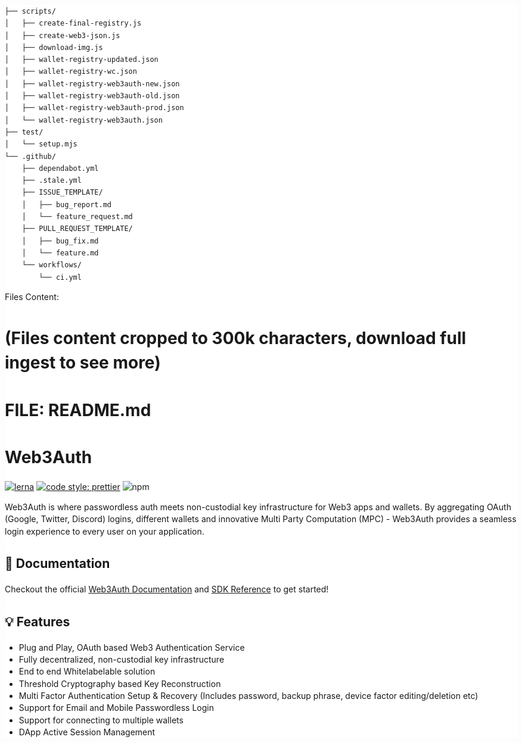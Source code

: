     ├── scripts/
    │   ├── create-final-registry.js
    │   ├── create-web3-json.js
    │   ├── download-img.js
    │   ├── wallet-registry-updated.json
    │   ├── wallet-registry-wc.json
    │   ├── wallet-registry-web3auth-new.json
    │   ├── wallet-registry-web3auth-old.json
    │   ├── wallet-registry-web3auth-prod.json
    │   └── wallet-registry-web3auth.json
    ├── test/
    │   └── setup.mjs
    └── .github/
        ├── dependabot.yml
        ├── .stale.yml
        ├── ISSUE_TEMPLATE/
        │   ├── bug_report.md
        │   └── feature_request.md
        ├── PULL_REQUEST_TEMPLATE/
        │   ├── bug_fix.md
        │   └── feature.md
        └── workflows/
            └── ci.yml


Files Content:

(Files content cropped to 300k characters, download full ingest to see more)
================================================
FILE: README.md
================================================
# Web3Auth

[![lerna](https://img.shields.io/badge/maintained%20with-lerna-cc00ff.svg)](https://lerna.js.org/)
[![code style: prettier](https://img.shields.io/badge/code_style-prettier-ff69b4.svg?style=flat-square)](https://github.com/prettier/prettier)
![npm](https://img.shields.io/npm/dw/@web3auth/modal)

Web3Auth is where passwordless auth meets non-custodial key infrastructure for Web3 apps and wallets. By aggregating OAuth (Google, Twitter, Discord) logins, different wallets and innovative Multi Party Computation (MPC) - Web3Auth provides a seamless login experience to every user on your application.

## 📖 Documentation

Checkout the official [Web3Auth Documentation](https://web3auth.io/docs) and [SDK Reference](https://web3auth.io/docs/sdk/web/) to get started!

## 💡 Features

- Plug and Play, OAuth based Web3 Authentication Service
- Fully decentralized, non-custodial key infrastructure
- End to end Whitelabelable solution
- Threshold Cryptography based Key Reconstruction
- Multi Factor Authentication Setup & Recovery (Includes password, backup phrase, device factor editing/deletion etc)
- Support for Email and Mobile Passwordless Login
- Support for connecting to multiple wallets
- DApp Active Session Management
